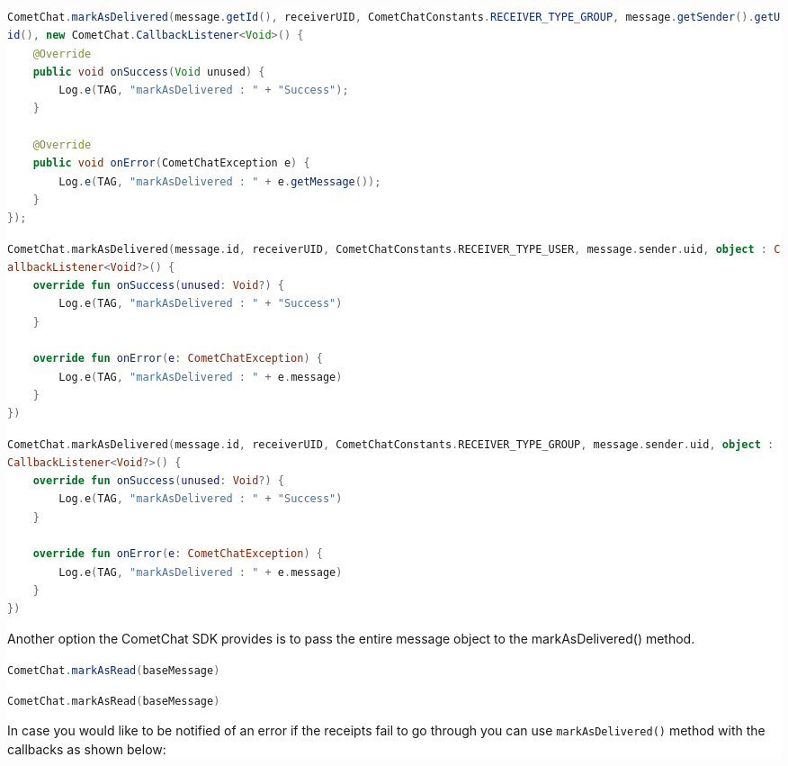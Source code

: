 ```java
CometChat.markAsDelivered(message.getId(), receiverUID, CometChatConstants.RECEIVER_TYPE_GROUP, message.getSender().getUid(), new CometChat.CallbackListener<Void>() {
    @Override
    public void onSuccess(Void unused) {
        Log.e(TAG, "markAsDelivered : " + "Success");
    }

    @Override
    public void onError(CometChatException e) {
        Log.e(TAG, "markAsDelivered : " + e.getMessage());
    }
});
```

```kotlin
CometChat.markAsDelivered(message.id, receiverUID, CometChatConstants.RECEIVER_TYPE_USER, message.sender.uid, object : CallbackListener<Void?>() {
    override fun onSuccess(unused: Void?) {
        Log.e(TAG, "markAsDelivered : " + "Success")
    }

    override fun onError(e: CometChatException) {
        Log.e(TAG, "markAsDelivered : " + e.message)
    }
})
```

```kotlin
CometChat.markAsDelivered(message.id, receiverUID, CometChatConstants.RECEIVER_TYPE_GROUP, message.sender.uid, object : CallbackListener<Void?>() {
    override fun onSuccess(unused: Void?) {
        Log.e(TAG, "markAsDelivered : " + "Success")
    }

    override fun onError(e: CometChatException) {
        Log.e(TAG, "markAsDelivered : " + e.message)
    }
})
```



Another option the CometChat SDK provides is to pass the entire message object to the markAsDelivered() method.

```java
CometChat.markAsRead(baseMessage)
```

```kotlin
CometChat.markAsRead(baseMessage)
```



In case you would like to be notified of an error if the receipts fail to go through you can use `markAsDelivered()` method with the callbacks as shown below:
